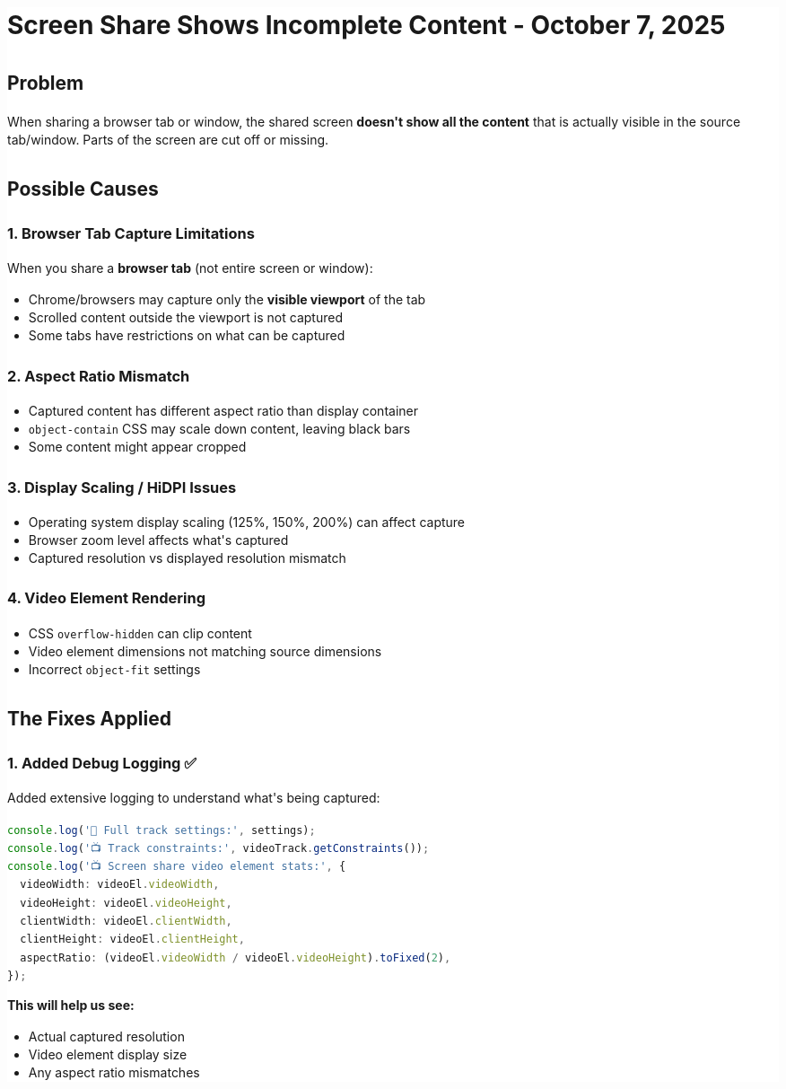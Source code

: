 # Screen Share Shows Incomplete Content - October 7, 2025

## Problem
When sharing a browser tab or window, the shared screen **doesn't show all the content** that is actually visible in the source tab/window. Parts of the screen are cut off or missing.

## Possible Causes

### 1. Browser Tab Capture Limitations
When you share a **browser tab** (not entire screen or window):
- Chrome/browsers may capture only the **visible viewport** of the tab
- Scrolled content outside the viewport is not captured
- Some tabs have restrictions on what can be captured

### 2. Aspect Ratio Mismatch
- Captured content has different aspect ratio than display container
- `object-contain` CSS may scale down content, leaving black bars
- Some content might appear cropped

### 3. Display Scaling / HiDPI Issues
- Operating system display scaling (125%, 150%, 200%) can affect capture
- Browser zoom level affects what's captured
- Captured resolution vs displayed resolution mismatch

### 4. Video Element Rendering
- CSS `overflow-hidden` can clip content
- Video element dimensions not matching source dimensions
- Incorrect `object-fit` settings

## The Fixes Applied

### 1. Added Debug Logging ✅
Added extensive logging to understand what's being captured:

```typescript
console.log('📐 Full track settings:', settings);
console.log('📺 Track constraints:', videoTrack.getConstraints());
console.log('📺 Screen share video element stats:', {
  videoWidth: videoEl.videoWidth,
  videoHeight: videoEl.videoHeight,
  clientWidth: videoEl.clientWidth,
  clientHeight: videoEl.clientHeight,
  aspectRatio: (videoEl.videoWidth / videoEl.videoHeight).toFixed(2),
});
```

**This will help us see:**
- Actual captured resolution
- Video element display size
- Any aspect ratio mismatches
